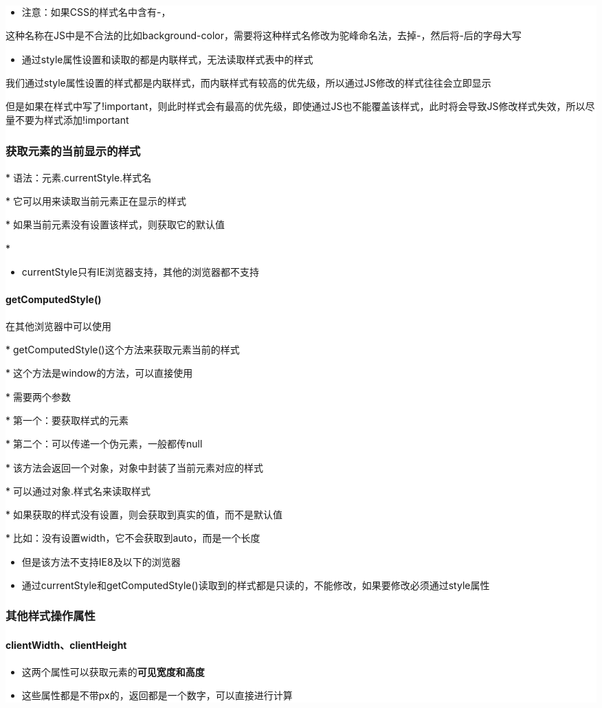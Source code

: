 - 注意：如果CSS的样式名中含有-，

这种名称在JS中是不合法的比如background-color，需要将这种样式名修改为驼峰命名法，去掉-，然后将-后的字母大写

- 通过style属性设置和读取的都是内联样式，无法读取样式表中的样式

我们通过style属性设置的样式都是内联样式，而内联样式有较高的优先级，所以通过JS修改的样式往往会立即显示

但是如果在样式中写了!important，则此时样式会有最高的优先级，即使通过JS也不能覆盖该样式，此时将会导致JS修改样式失效，所以尽量不要为样式添加!important



### 获取元素的当前显示的样式

\*   语法：元素.currentStyle.样式名

\* 它可以用来读取当前元素正在显示的样式

\*   如果当前元素没有设置该样式，则获取它的默认值

\* 

- currentStyle只有IE浏览器支持，其他的浏览器都不支持

#### getComputedStyle()

在其他浏览器中可以使用

\*       getComputedStyle()这个方法来获取元素当前的样式

\*       这个方法是window的方法，可以直接使用

\* 需要两个参数

\*       第一个：要获取样式的元素

\*       第二个：可以传递一个伪元素，一般都传null

\* 该方法会返回一个对象，对象中封装了当前元素对应的样式

\*   可以通过对象.样式名来读取样式

\*   如果获取的样式没有设置，则会获取到真实的值，而不是默认值

\*   比如：没有设置width，它不会获取到auto，而是一个长度



- 但是该方法不支持IE8及以下的浏览器



- 通过currentStyle和getComputedStyle()读取到的样式都是只读的，不能修改，如果要修改必须通过style属性



### 其他样式操作属性



#### clientWidth、clientHeight

- 这两个属性可以获取元素的**可见宽度和高度**

- 这些属性都是不带px的，返回都是一个数字，可以直接进行计算

